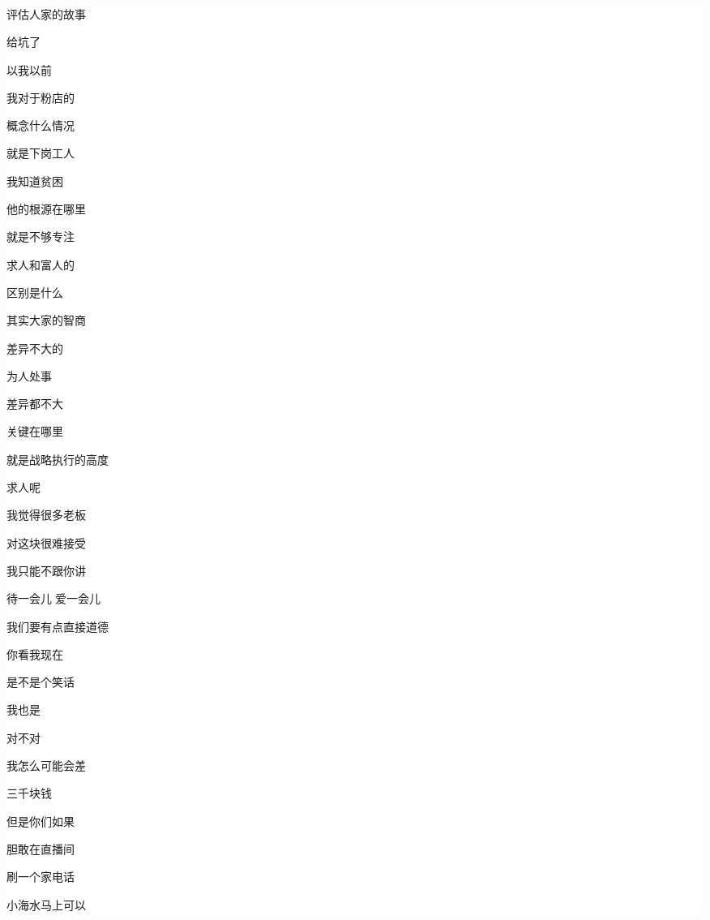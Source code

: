 评估人家的故事

给坑了

以我以前

我对于粉店的

概念什么情况

就是下岗工人

我知道贫困

他的根源在哪里

就是不够专注

求人和富人的

区别是什么

其实大家的智商

差异不大的

为人处事

差异都不大

关键在哪里

就是战略执行的高度

求人呢

我觉得很多老板

对这块很难接受

我只能不跟你讲

待一会儿 爱一会儿

我们要有点直接道德

你看我现在

是不是个笑话

我也是

对不对

我怎么可能会差

三千块钱

但是你们如果

胆敢在直播间

刷一个家电话

小海水马上可以

